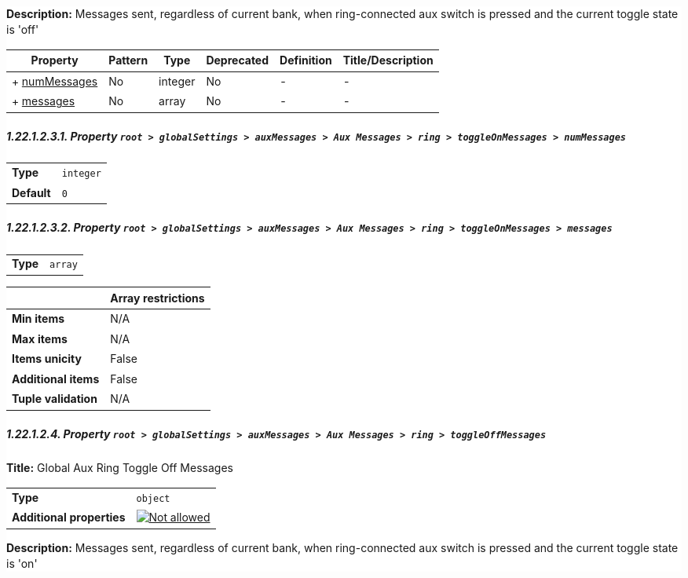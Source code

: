 **Description:** Messages sent, regardless of current bank, when ring-connected aux switch is pressed and the current toggle state is 'off'

| Property                                                                              | Pattern | Type    | Deprecated | Definition | Title/Description |
| ------------------------------------------------------------------------------------- | ------- | ------- | ---------- | ---------- | ----------------- |
| + [numMessages](#globalSettings_auxMessages_items_ring_toggleOnMessages_numMessages ) | No      | integer | No         | -          | -                 |
| + [messages](#globalSettings_auxMessages_items_ring_toggleOnMessages_messages )       | No      | array   | No         | -          | -                 |

##### <a name="globalSettings_auxMessages_items_ring_toggleOnMessages_numMessages"></a>1.22.1.2.3.1. Property `root > globalSettings > auxMessages > Aux Messages > ring > toggleOnMessages > numMessages`

|             |           |
| ----------- | --------- |
| **Type**    | `integer` |
| **Default** | `0`       |

##### <a name="globalSettings_auxMessages_items_ring_toggleOnMessages_messages"></a>1.22.1.2.3.2. Property `root > globalSettings > auxMessages > Aux Messages > ring > toggleOnMessages > messages`

|          |         |
| -------- | ------- |
| **Type** | `array` |

|                      | Array restrictions |
| -------------------- | ------------------ |
| **Min items**        | N/A                |
| **Max items**        | N/A                |
| **Items unicity**    | False              |
| **Additional items** | False              |
| **Tuple validation** | N/A                |

##### <a name="globalSettings_auxMessages_items_ring_toggleOffMessages"></a>1.22.1.2.4. Property `root > globalSettings > auxMessages > Aux Messages > ring > toggleOffMessages`

**Title:** Global Aux Ring Toggle Off Messages

|                           |                                                                                                          |
| ------------------------- | -------------------------------------------------------------------------------------------------------- |
| **Type**                  | `object`                                                                                                 |
| **Additional properties** | [![Not allowed](https://img.shields.io/badge/Not%20allowed-red)](# "Additional Properties not allowed.") |

**Description:** Messages sent, regardless of current bank, when ring-connected aux switch is pressed and the current toggle state is 'on'

